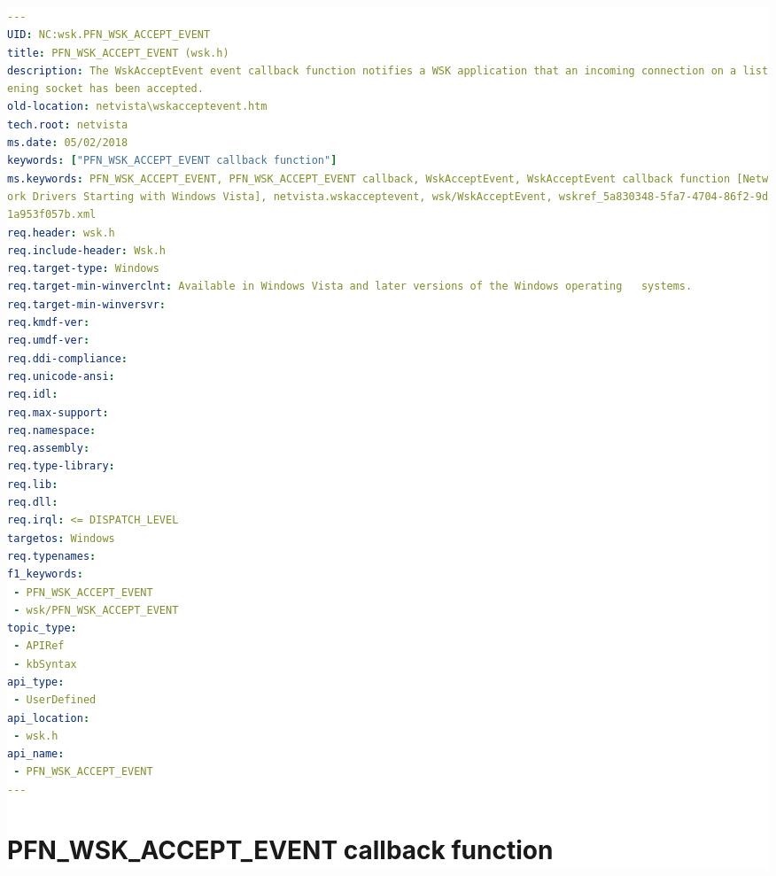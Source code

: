```yaml
---
UID: NC:wsk.PFN_WSK_ACCEPT_EVENT
title: PFN_WSK_ACCEPT_EVENT (wsk.h)
description: The WskAcceptEvent event callback function notifies a WSK application that an incoming connection on a listening socket has been accepted.
old-location: netvista\wskacceptevent.htm
tech.root: netvista
ms.date: 05/02/2018
keywords: ["PFN_WSK_ACCEPT_EVENT callback function"]
ms.keywords: PFN_WSK_ACCEPT_EVENT, PFN_WSK_ACCEPT_EVENT callback, WskAcceptEvent, WskAcceptEvent callback function [Network Drivers Starting with Windows Vista], netvista.wskacceptevent, wsk/WskAcceptEvent, wskref_5a830348-5fa7-4704-86f2-9d1a953f057b.xml
req.header: wsk.h
req.include-header: Wsk.h
req.target-type: Windows
req.target-min-winverclnt: Available in Windows Vista and later versions of the Windows operating   systems.
req.target-min-winversvr: 
req.kmdf-ver: 
req.umdf-ver: 
req.ddi-compliance: 
req.unicode-ansi: 
req.idl: 
req.max-support: 
req.namespace: 
req.assembly: 
req.type-library: 
req.lib: 
req.dll: 
req.irql: <= DISPATCH_LEVEL
targetos: Windows
req.typenames: 
f1_keywords:
 - PFN_WSK_ACCEPT_EVENT
 - wsk/PFN_WSK_ACCEPT_EVENT
topic_type:
 - APIRef
 - kbSyntax
api_type:
 - UserDefined
api_location:
 - wsk.h
api_name:
 - PFN_WSK_ACCEPT_EVENT
---
```


# PFN_WSK_ACCEPT_EVENT callback function
